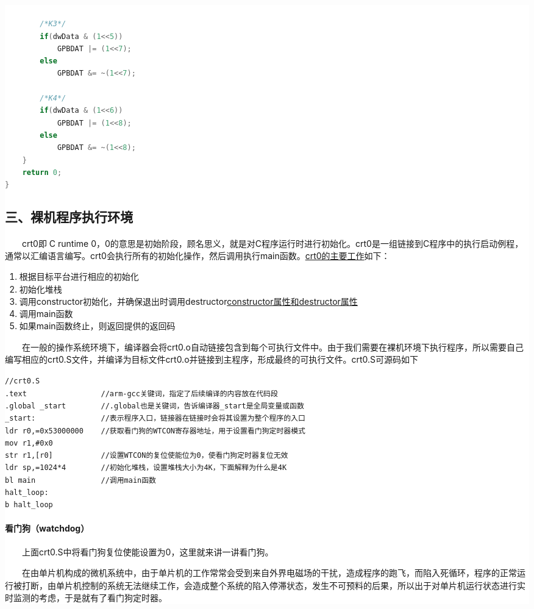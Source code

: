 ```c

        /*K3*/
        if(dwData & (1<<5))
            GPBDAT |= (1<<7);
        else
            GPBDAT &= ~(1<<7);

        /*K4*/
        if(dwData & (1<<6))
            GPBDAT |= (1<<8);
        else
            GPBDAT &= ~(1<<8);
    } 
    return 0;
}
```

## 三、裸机程序执行环境

　　crt0即 C runtime 0，0的意思是初始阶段，顾名思义，就是对C程序运行时进行初始化。crt0是一组链接到C程序中的执行启动例程，通常以汇编语言编写。crt0会执行所有的初始化操作，然后调用执行main函数。[crt0的主要工作](http://www.embecosm.com/appnotes/ean9/html/ch05s02.html)如下：

1. 根据目标平台进行相应的初始化
2. 初始化堆栈
3. 调用constructor初始化，并确保退出时调用destructor[constructor属性和destructor属性](http://blog.csdn.net/justlinux2010/article/details/11695645)
4. 调用main函数
5. 如果main函数终止，则返回提供的返回码

　　在一般的操作系统环境下，编译器会将crt0.o自动链接包含到每个可执行文件中。由于我们需要在裸机环境下执行程序，所以需要自己编写相应的crt0.S文件，并编译为目标文件crt0.o并链接到主程序，形成最终的可执行文件。crt0.S可源码如下

```assembly
//crt0.S
.text                 //arm-gcc关键词，指定了后续编译的内容放在代码段
.global _start        //.global也是关键词，告诉编译器_start是全局变量或函数
_start:               //表示程序入口，链接器在链接时会将其设置为整个程序的入口
ldr r0,=0x53000000    //获取看门狗的WTCON寄存器地址，用于设置看门狗定时器模式
mov r1,#0x0
str r1,[r0]           //设置WTCON的复位使能位为0，使看门狗定时器复位无效
ldr sp,=1024*4        //初始化堆栈，设置堆栈大小为4K，下面解释为什么是4K
bl main               //调用main函数
halt_loop:
b halt_loop
```

#### 看门狗（watchdog）

　　上面crt0.S中将看门狗复位使能设置为0，这里就来讲一讲看门狗。

　　在由单片机构成的微机系统中，由于单片机的工作常常会受到来自外界电磁场的干扰，造成程序的跑飞，而陷入死循环，程序的正常运行被打断，由单片机控制的系统无法继续工作，会造成整个系统的陷入停滞状态，发生不可预料的后果，所以出于对单片机运行状态进行实时监测的考虑，于是就有了看门狗定时器。
